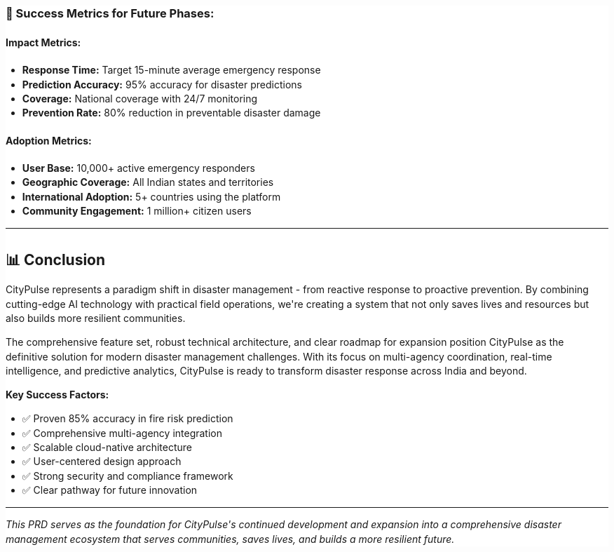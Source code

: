 ### **🎯 Success Metrics for Future Phases:**

#### **Impact Metrics:**
- **Response Time:** Target 15-minute average emergency response
- **Prediction Accuracy:** 95% accuracy for disaster predictions
- **Coverage:** National coverage with 24/7 monitoring
- **Prevention Rate:** 80% reduction in preventable disaster damage

#### **Adoption Metrics:**
- **User Base:** 10,000+ active emergency responders
- **Geographic Coverage:** All Indian states and territories
- **International Adoption:** 5+ countries using the platform
- **Community Engagement:** 1 million+ citizen users

---

## 📊 **Conclusion**

CityPulse represents a paradigm shift in disaster management - from reactive response to proactive prevention. By combining cutting-edge AI technology with practical field operations, we're creating a system that not only saves lives and resources but also builds more resilient communities.

The comprehensive feature set, robust technical architecture, and clear roadmap for expansion position CityPulse as the definitive solution for modern disaster management challenges. With its focus on multi-agency coordination, real-time intelligence, and predictive analytics, CityPulse is ready to transform disaster response across India and beyond.

**Key Success Factors:**
- ✅ Proven 85% accuracy in fire risk prediction
- ✅ Comprehensive multi-agency integration
- ✅ Scalable cloud-native architecture
- ✅ User-centered design approach
- ✅ Strong security and compliance framework
- ✅ Clear pathway for future innovation

---

*This PRD serves as the foundation for CityPulse's continued development and expansion into a comprehensive disaster management ecosystem that serves communities, saves lives, and builds a more resilient future.*
